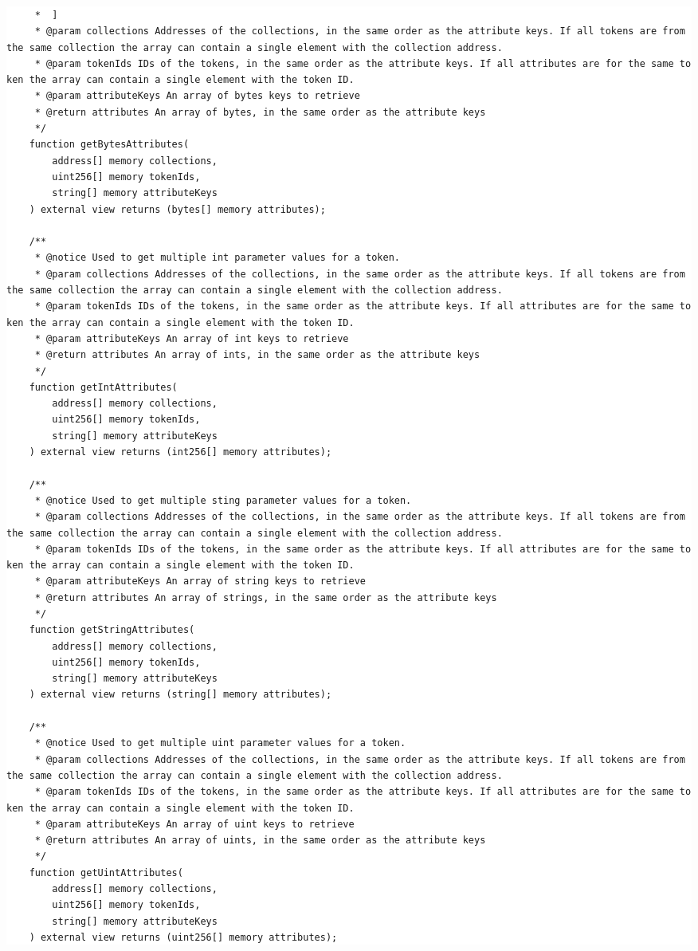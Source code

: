 ```solidity
     *  ]
     * @param collections Addresses of the collections, in the same order as the attribute keys. If all tokens are from the same collection the array can contain a single element with the collection address.
     * @param tokenIds IDs of the tokens, in the same order as the attribute keys. If all attributes are for the same token the array can contain a single element with the token ID.
     * @param attributeKeys An array of bytes keys to retrieve
     * @return attributes An array of bytes, in the same order as the attribute keys
     */
    function getBytesAttributes(
        address[] memory collections,
        uint256[] memory tokenIds,
        string[] memory attributeKeys
    ) external view returns (bytes[] memory attributes);

    /**
     * @notice Used to get multiple int parameter values for a token.
     * @param collections Addresses of the collections, in the same order as the attribute keys. If all tokens are from the same collection the array can contain a single element with the collection address.
     * @param tokenIds IDs of the tokens, in the same order as the attribute keys. If all attributes are for the same token the array can contain a single element with the token ID.
     * @param attributeKeys An array of int keys to retrieve
     * @return attributes An array of ints, in the same order as the attribute keys
     */
    function getIntAttributes(
        address[] memory collections,
        uint256[] memory tokenIds,
        string[] memory attributeKeys
    ) external view returns (int256[] memory attributes);

    /**
     * @notice Used to get multiple sting parameter values for a token.
     * @param collections Addresses of the collections, in the same order as the attribute keys. If all tokens are from the same collection the array can contain a single element with the collection address.
     * @param tokenIds IDs of the tokens, in the same order as the attribute keys. If all attributes are for the same token the array can contain a single element with the token ID.
     * @param attributeKeys An array of string keys to retrieve
     * @return attributes An array of strings, in the same order as the attribute keys
     */
    function getStringAttributes(
        address[] memory collections,
        uint256[] memory tokenIds,
        string[] memory attributeKeys
    ) external view returns (string[] memory attributes);

    /**
     * @notice Used to get multiple uint parameter values for a token.
     * @param collections Addresses of the collections, in the same order as the attribute keys. If all tokens are from the same collection the array can contain a single element with the collection address.
     * @param tokenIds IDs of the tokens, in the same order as the attribute keys. If all attributes are for the same token the array can contain a single element with the token ID.
     * @param attributeKeys An array of uint keys to retrieve
     * @return attributes An array of uints, in the same order as the attribute keys
     */
    function getUintAttributes(
        address[] memory collections,
        uint256[] memory tokenIds,
        string[] memory attributeKeys
    ) external view returns (uint256[] memory attributes);

```